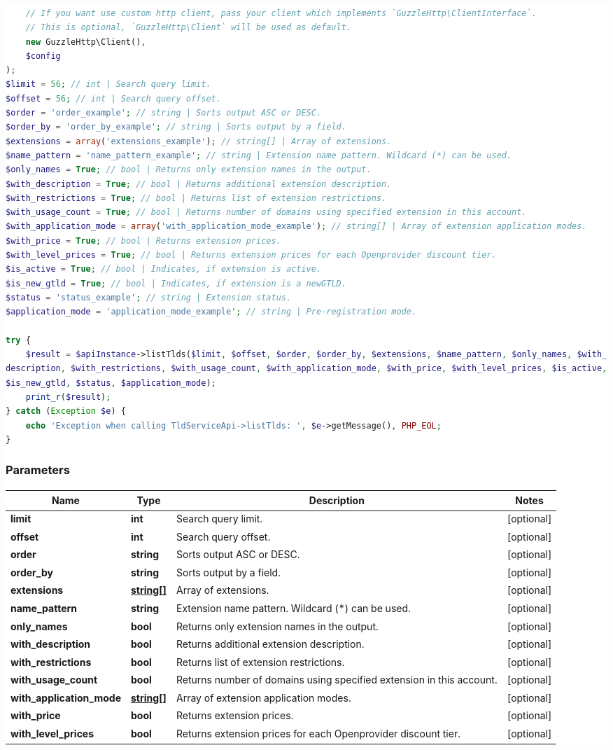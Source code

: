 ```php
    // If you want use custom http client, pass your client which implements `GuzzleHttp\ClientInterface`.
    // This is optional, `GuzzleHttp\Client` will be used as default.
    new GuzzleHttp\Client(),
    $config
);
$limit = 56; // int | Search query limit.
$offset = 56; // int | Search query offset.
$order = 'order_example'; // string | Sorts output ASC or DESC.
$order_by = 'order_by_example'; // string | Sorts output by a field.
$extensions = array('extensions_example'); // string[] | Array of extensions.
$name_pattern = 'name_pattern_example'; // string | Extension name pattern. Wildcard (*) can be used.
$only_names = True; // bool | Returns only extension names in the output.
$with_description = True; // bool | Returns additional extension description.
$with_restrictions = True; // bool | Returns list of extension restrictions.
$with_usage_count = True; // bool | Returns number of domains using specified extension in this account.
$with_application_mode = array('with_application_mode_example'); // string[] | Array of extension application modes.
$with_price = True; // bool | Returns extension prices.
$with_level_prices = True; // bool | Returns extension prices for each Openprovider discount tier.
$is_active = True; // bool | Indicates, if extension is active.
$is_new_gtld = True; // bool | Indicates, if extension is a newGTLD.
$status = 'status_example'; // string | Extension status.
$application_mode = 'application_mode_example'; // string | Pre-registration mode.

try {
    $result = $apiInstance->listTlds($limit, $offset, $order, $order_by, $extensions, $name_pattern, $only_names, $with_description, $with_restrictions, $with_usage_count, $with_application_mode, $with_price, $with_level_prices, $is_active, $is_new_gtld, $status, $application_mode);
    print_r($result);
} catch (Exception $e) {
    echo 'Exception when calling TldServiceApi->listTlds: ', $e->getMessage(), PHP_EOL;
}
```

### Parameters

| Name | Type | Description  | Notes |
| ------------- | ------------- | ------------- | ------------- |
| **limit** | **int**| Search query limit. | [optional] |
| **offset** | **int**| Search query offset. | [optional] |
| **order** | **string**| Sorts output ASC or DESC. | [optional] |
| **order_by** | **string**| Sorts output by a field. | [optional] |
| **extensions** | [**string[]**](../Model/string.md)| Array of extensions. | [optional] |
| **name_pattern** | **string**| Extension name pattern. Wildcard (*) can be used. | [optional] |
| **only_names** | **bool**| Returns only extension names in the output. | [optional] |
| **with_description** | **bool**| Returns additional extension description. | [optional] |
| **with_restrictions** | **bool**| Returns list of extension restrictions. | [optional] |
| **with_usage_count** | **bool**| Returns number of domains using specified extension in this account. | [optional] |
| **with_application_mode** | [**string[]**](../Model/string.md)| Array of extension application modes. | [optional] |
| **with_price** | **bool**| Returns extension prices. | [optional] |
| **with_level_prices** | **bool**| Returns extension prices for each Openprovider discount tier. | [optional] |